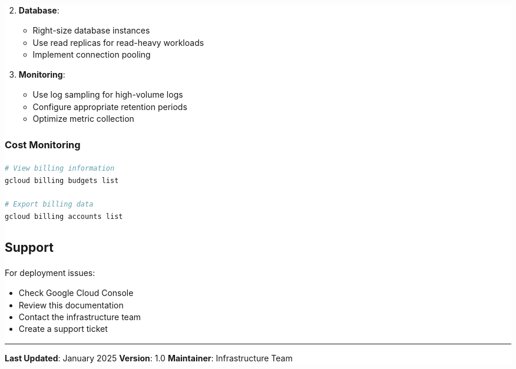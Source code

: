2. **Database**:
   - Right-size database instances
   - Use read replicas for read-heavy workloads
   - Implement connection pooling

3. **Monitoring**:
   - Use log sampling for high-volume logs
   - Configure appropriate retention periods
   - Optimize metric collection

### Cost Monitoring

```bash
# View billing information
gcloud billing budgets list

# Export billing data
gcloud billing accounts list
```

## Support

For deployment issues:
- Check Google Cloud Console
- Review this documentation
- Contact the infrastructure team
- Create a support ticket

---

**Last Updated**: January 2025
**Version**: 1.0
**Maintainer**: Infrastructure Team